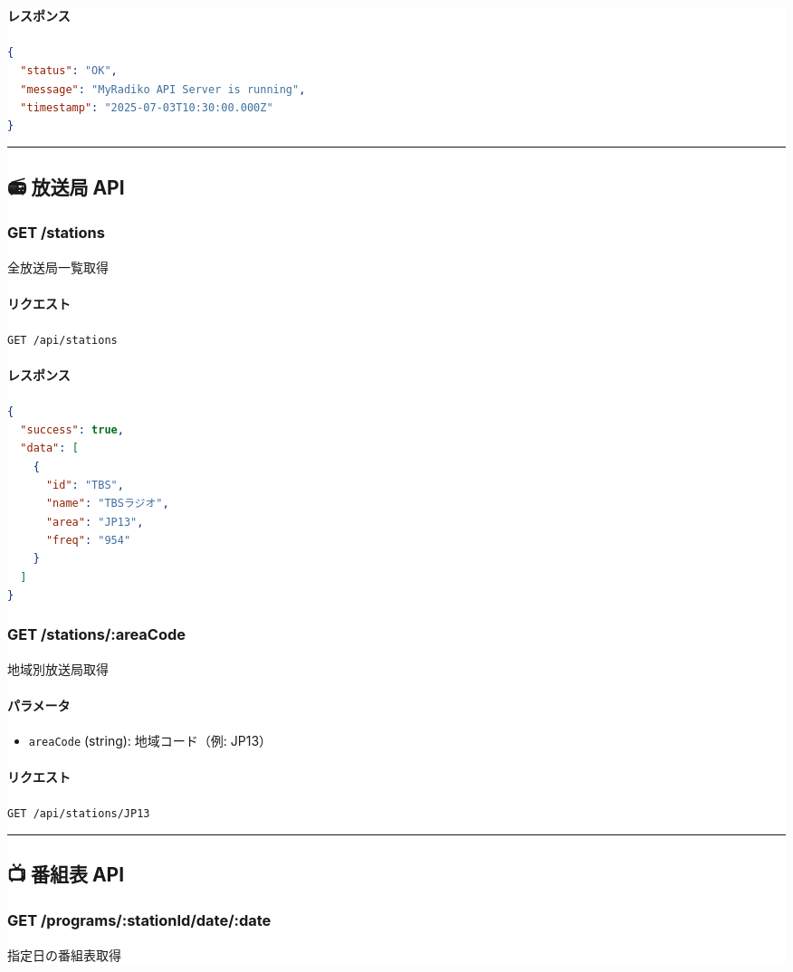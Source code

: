 #### **レスポンス**
```json
{
  "status": "OK",
  "message": "MyRadiko API Server is running",
  "timestamp": "2025-07-03T10:30:00.000Z"
}
```

---

## **📻 放送局 API**

### **GET /stations**
全放送局一覧取得

#### **リクエスト**
```http
GET /api/stations
```

#### **レスポンス**
```json
{
  "success": true,
  "data": [
    {
      "id": "TBS",
      "name": "TBSラジオ",
      "area": "JP13",
      "freq": "954"
    }
  ]
}
```

### **GET /stations/:areaCode**
地域別放送局取得

#### **パラメータ**
- `areaCode` (string): 地域コード（例: JP13）

#### **リクエスト**
```http
GET /api/stations/JP13
```

---

## **📺 番組表 API**

### **GET /programs/:stationId/date/:date**
指定日の番組表取得
